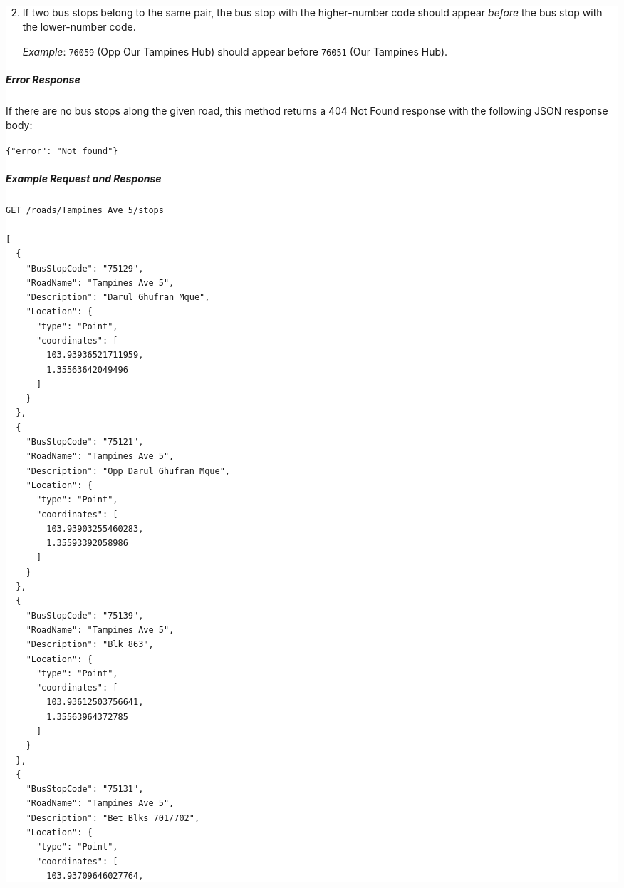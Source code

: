 2. If two bus stops belong to the same pair, the bus stop with the
   higher-number code should appear _before_ the bus stop with the
   lower-number code.
   
   _Example_: `76059` (Opp Our Tampines Hub) should appear before
   `76051` (Our Tampines Hub).

##### Error Response

If there are no bus stops along the given road, this method returns a 404 Not Found
response with the following JSON response body:

```
{"error": "Not found"}
```

##### Example Request and Response

```
GET /roads/Tampines Ave 5/stops

[
  {
    "BusStopCode": "75129",
    "RoadName": "Tampines Ave 5",
    "Description": "Darul Ghufran Mque",
    "Location": {
      "type": "Point",
      "coordinates": [
        103.93936521711959,
        1.35563642049496
      ]
    }
  },
  {
    "BusStopCode": "75121",
    "RoadName": "Tampines Ave 5",
    "Description": "Opp Darul Ghufran Mque",
    "Location": {
      "type": "Point",
      "coordinates": [
        103.93903255460283,
        1.35593392058986
      ]
    }
  },
  {
    "BusStopCode": "75139",
    "RoadName": "Tampines Ave 5",
    "Description": "Blk 863",
    "Location": {
      "type": "Point",
      "coordinates": [
        103.93612503756641,
        1.35563964372785
      ]
    }
  },
  {
    "BusStopCode": "75131",
    "RoadName": "Tampines Ave 5",
    "Description": "Bet Blks 701/702",
    "Location": {
      "type": "Point",
      "coordinates": [
        103.93709646027764,
```